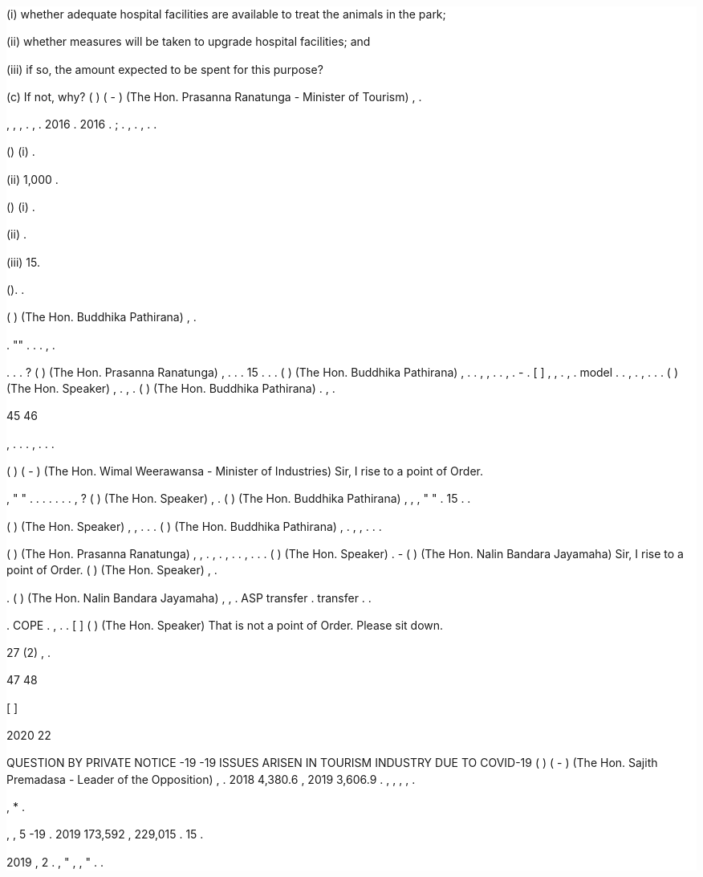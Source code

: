(i) whether adequate hospital facilities are available to treat the animals in the park;

(ii) whether measures will be taken to upgrade hospital facilities; and

(iii) if so, the amount expected to be spent for this purpose?

(c) If not, why? ( ) ( - ) (The Hon. Prasanna Ranatunga - Minister of Tourism) , .

, , , . , . 2016 . 2016 . ; . , . , . .

() (i) .

(ii) 1,000 .

() (i) .

(ii) .

(iii) 15.

(). .

( ) (The Hon. Buddhika Pathirana) , .

. "" . . . , .

. . . ? ( ) (The Hon. Prasanna Ranatunga) , . . . 15 . . . ( ) (The Hon. Buddhika Pathirana) , . . , , . . , . - . [ ] , , . , . model . . , . , . . . ( ) (The Hon. Speaker) , . , . ( ) (The Hon. Buddhika Pathirana) . , .

45 46

, . . . , . . .

( ) ( - ) (The Hon. Wimal Weerawansa - Minister of Industries) Sir, I rise to a point of Order.

, " " . . . . . . . , ? ( ) (The Hon. Speaker) , . ( ) (The Hon. Buddhika Pathirana) , , , " " . 15 . .

( ) (The Hon. Speaker) , , . . . ( ) (The Hon. Buddhika Pathirana) , . , , . . .

( ) (The Hon. Prasanna Ranatunga) , , . , . , . . , . . . ( ) (The Hon. Speaker) . - ( ) (The Hon. Nalin Bandara Jayamaha) Sir, I rise to a point of Order. ( ) (The Hon. Speaker) , .

. ( ) (The Hon. Nalin Bandara Jayamaha) , , . ASP transfer . transfer . .

. COPE . , . . [ ] ( ) (The Hon. Speaker) That is not a point of Order. Please sit down.

27 (2) , .

47 48

[ ]

2020 22

QUESTION BY PRIVATE NOTICE -19 -19 ISSUES ARISEN IN TOURISM INDUSTRY DUE TO COVID-19 ( ) ( - ) (The Hon. Sajith Premadasa - Leader of the Opposition) , . 2018 4,380.6 , 2019 3,606.9 . , , , , .

, * .

, , 5 -19 . 2019 173,592 , 229,015 . 15 .

2019 , 2 . , " , , " . .

